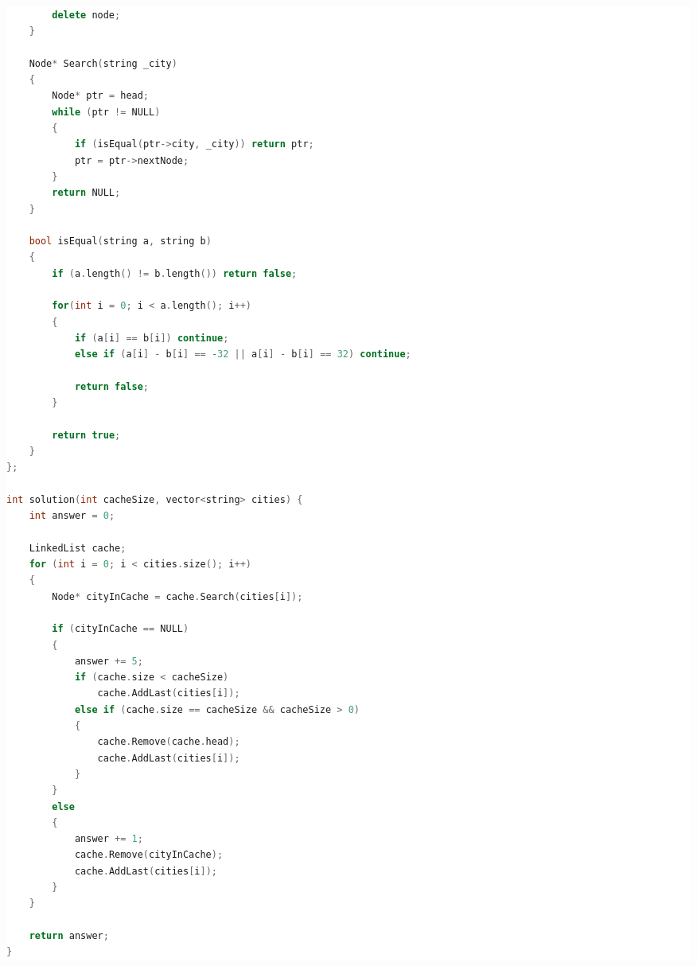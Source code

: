 ```cpp
        delete node;
    }

    Node* Search(string _city)
    {
        Node* ptr = head;
        while (ptr != NULL)
        {
            if (isEqual(ptr->city, _city)) return ptr;
            ptr = ptr->nextNode;
        }
        return NULL;
    }
    
    bool isEqual(string a, string b)
    {
        if (a.length() != b.length()) return false;
        
        for(int i = 0; i < a.length(); i++)
        {
            if (a[i] == b[i]) continue;
            else if (a[i] - b[i] == -32 || a[i] - b[i] == 32) continue;
            
            return false;
        }
        
        return true;
    }
};

int solution(int cacheSize, vector<string> cities) {
    int answer = 0;

    LinkedList cache;
    for (int i = 0; i < cities.size(); i++)
    {
        Node* cityInCache = cache.Search(cities[i]);

        if (cityInCache == NULL)
        {
            answer += 5;
            if (cache.size < cacheSize)
                cache.AddLast(cities[i]);
            else if (cache.size == cacheSize && cacheSize > 0)
            {
                cache.Remove(cache.head);
                cache.AddLast(cities[i]);
            }
        }
        else
        {
            answer += 1;
            cache.Remove(cityInCache);
            cache.AddLast(cities[i]);
        }
    }

    return answer;
}
```

